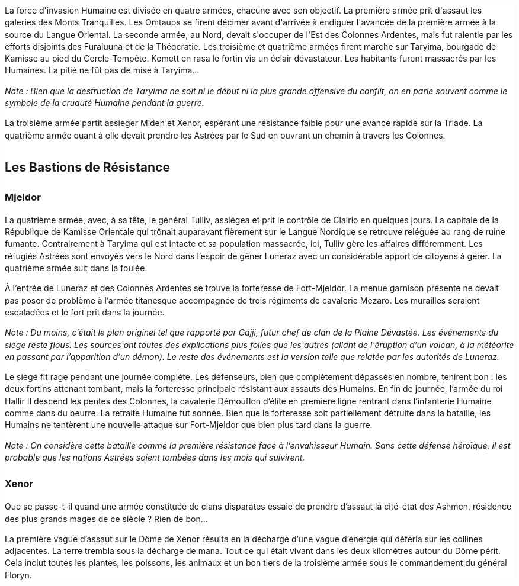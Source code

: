 La force d'invasion Humaine est divisée en quatre armées, chacune avec son objectif. La première armée prit d'assaut les galeries des Monts Tranquilles. Les Omtaups se firent décimer avant d'arrivée à endiguer l'avancée de la première armée à la source du Langue Oriental. La seconde armée, au Nord, devait s'occuper de l'Est des Colonnes Ardentes, mais fut ralentie par les efforts disjoints des Furaluuna et de la Théocratie. Les troisième et quatrième armées firent marche sur Taryima, bourgade de Kamisse au pied du Cercle-Tempête. Kemett en rasa le fortin via un éclair dévastateur. Les habitants furent massacrés par les Humaines. La pitié ne fût pas de mise à Taryima…

*Note : Bien que la destruction de Taryima ne soit ni le début ni la plus grande offensive du conflit, on en parle souvent comme le symbole de la cruauté Humaine pendant la guerre.*

La troisième armée partit assiéger Miden et Xenor, espérant une résistance faible pour une avance rapide sur la Triade. La quatrième armée quant à elle devait prendre les Astrées par le Sud en ouvrant un chemin à travers les Colonnes.

## Les Bastions de Résistance

### Mjeldor

La quatrième armée, avec, à sa tête, le général Tulliv, assiégea et prit le contrôle de Clairio en quelques jours. La capitale de la République de Kamisse Orientale qui trônait auparavant fièrement sur le Langue Nordique se retrouve reléguée au rang de ruine fumante. Contrairement à Taryima qui est intacte et sa population massacrée, ici, Tulliv gère les affaires différemment. Les réfugiés Astrées sont envoyés vers le Nord dans l’espoir de gêner Luneraz avec un considérable apport de citoyens à gérer. La quatrième armée suit dans la foulée.

À l’entrée de Luneraz et des Colonnes Ardentes se trouve la forteresse de Fort-Mjeldor. La menue garnison présente ne devait pas poser de problème à l’armée titanesque accompagnée de trois régiments de cavalerie Mezaro. Les murailles seraient escaladées et le fort prit dans la journée.

*Note : Du moins, c’était le plan originel tel que rapporté par Gajji, futur chef de clan de la Plaine Dévastée. Les événements du siège reste flous. Les sources ont toutes des explications plus folles que les autres (allant de l'éruption d’un volcan, à la météorite en passant par l’apparition d’un démon). Le reste des événements est la version telle que relatée par les autorités de Luneraz.*

Le siège fit rage pendant une journée complète. Les défenseurs, bien que complètement dépassés en nombre, tenirent bon : les deux fortins attenant tombant, mais la forteresse principale résistant aux assauts des Humains. En fin de journée, l’armée du roi Hallir II descend les pentes des Colonnes, la cavalerie Démouflon d’élite en première ligne rentrant dans l’infanterie Humaine comme dans du beurre. La retraite Humaine fut sonnée. Bien que la forteresse soit partiellement détruite dans la bataille, les Humains ne tentèrent une nouvelle attaque sur Fort-Mjeldor que bien plus tard dans la guerre.

*Note : On considère cette bataille comme la première résistance face à l’envahisseur Humain. Sans cette défense héroïque, il est probable que les nations Astrées soient tombées dans les mois qui suivirent.*

### Xenor

Que se passe-t-il quand une armée constituée de clans disparates essaie de prendre d’assaut la cité-état des Ashmen, résidence des plus grands mages de ce siècle ? Rien de bon…

La première vague d’assaut sur le Dôme de Xenor résulta en la décharge d’une vague d’énergie qui déferla sur les collines adjacentes. La terre trembla sous la décharge de mana. Tout ce qui était vivant dans les deux kilomètres autour du Dôme périt. Cela inclut toutes les plantes, les poissons, les animaux et un bon tiers de la troisième armée sous le commandement du général Floryn. 
